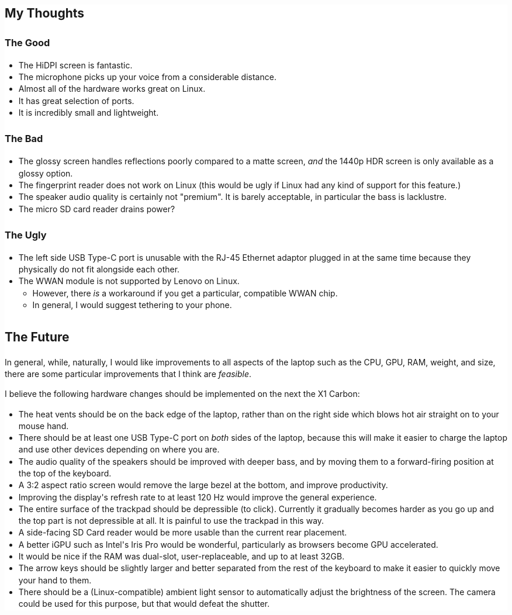 ## My Thoughts

### The Good

* The HiDPI screen is fantastic.
* The microphone picks up your voice from a considerable distance.
* Almost all of the hardware works great on Linux.
* It has great selection of ports.
* It is incredibly small and lightweight.

### The Bad

* The glossy screen handles reflections poorly compared to a matte screen, *and*
the 1440p HDR screen is only available as a glossy option.
* The fingerprint reader does not work on Linux (this would be ugly if Linux
had any kind of support for this feature.)
* The speaker audio quality is certainly not "premium". It is barely acceptable,
in particular the bass is lacklustre.
* The micro SD card reader drains power?

### The Ugly

* The left side USB Type-C port is unusable with the RJ-45 Ethernet adaptor
plugged in at the same time because they physically do not fit alongside each other.
* The WWAN module is not supported by Lenovo on Linux.
    * However, there *is* a workaround if you get a particular, compatible WWAN chip.
    * In general, I would suggest tethering to your phone.

## The Future

In general, while, naturally, I would like improvements to all aspects of the laptop
such as the CPU, GPU, RAM, weight, and size, there are some particular improvements
that I think are *feasible*.

I believe the following hardware changes should be implemented on the next the X1 Carbon:

* The heat vents should be on the back edge of the laptop, rather than on the right side
which blows hot air straight on to your mouse hand.
* There should be at least one USB Type-C port on *both* sides of the laptop, because this will make it easier to charge the laptop and use other devices depending on where you are.
* The audio quality of the speakers should be improved with deeper bass, and by moving
them to a forward-firing position at the top of the keyboard.
* A 3:2 aspect ratio screen would remove the large bezel at the bottom, and improve productivity.
* Improving the display's refresh rate to at least 120 Hz would improve the general experience.
* The entire surface of the trackpad should be depressible (to click). Currently it gradually becomes harder as you go up and the top part is not depressible at all. It is painful
to use the trackpad in this way.
* A side-facing SD Card reader would be more usable than the current rear placement.
* A better iGPU such as Intel's Iris Pro would be wonderful, particularly as
browsers become GPU accelerated.
* It would be nice if the RAM was dual-slot, user-replaceable, and up to at least 32GB.
* The arrow keys should be slightly larger and better separated from the rest of
the keyboard to make it easier to quickly move your hand to them.
* There should be a (Linux-compatible) ambient light sensor to automatically adjust the brightness of the screen. The camera could be used for this purpose, but that would defeat the shutter.
